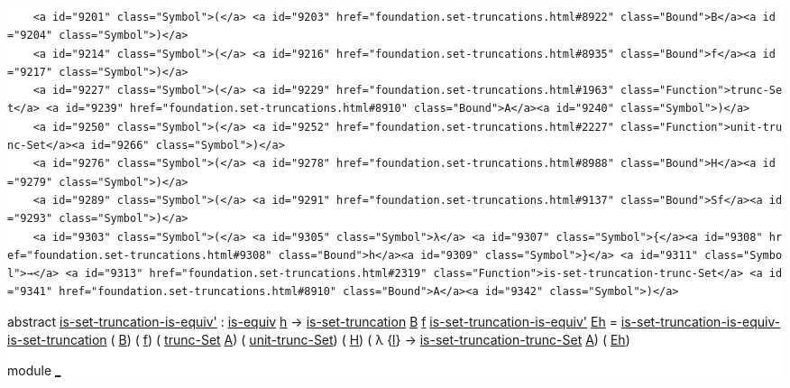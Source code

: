         <a id="9201" class="Symbol">(</a> <a id="9203" href="foundation.set-truncations.html#8922" class="Bound">B</a><a id="9204" class="Symbol">)</a>
        <a id="9214" class="Symbol">(</a> <a id="9216" href="foundation.set-truncations.html#8935" class="Bound">f</a><a id="9217" class="Symbol">)</a>
        <a id="9227" class="Symbol">(</a> <a id="9229" href="foundation.set-truncations.html#1963" class="Function">trunc-Set</a> <a id="9239" href="foundation.set-truncations.html#8910" class="Bound">A</a><a id="9240" class="Symbol">)</a>
        <a id="9250" class="Symbol">(</a> <a id="9252" href="foundation.set-truncations.html#2227" class="Function">unit-trunc-Set</a><a id="9266" class="Symbol">)</a>
        <a id="9276" class="Symbol">(</a> <a id="9278" href="foundation.set-truncations.html#8988" class="Bound">H</a><a id="9279" class="Symbol">)</a>
        <a id="9289" class="Symbol">(</a> <a id="9291" href="foundation.set-truncations.html#9137" class="Bound">Sf</a><a id="9293" class="Symbol">)</a>
        <a id="9303" class="Symbol">(</a> <a id="9305" class="Symbol">λ</a> <a id="9307" class="Symbol">{</a><a id="9308" href="foundation.set-truncations.html#9308" class="Bound">h</a><a id="9309" class="Symbol">}</a> <a id="9311" class="Symbol">→</a> <a id="9313" href="foundation.set-truncations.html#2319" class="Function">is-set-truncation-trunc-Set</a> <a id="9341" href="foundation.set-truncations.html#8910" class="Bound">A</a><a id="9342" class="Symbol">)</a>

  <a id="9347" class="Keyword">abstract</a>
    <a id="9360" href="foundation.set-truncations.html#9360" class="Function">is-set-truncation-is-equiv&#39;</a> <a id="9388" class="Symbol">:</a>
      <a id="9396" href="foundation-core.equivalences.html#1532" class="Function">is-equiv</a> <a id="9405" href="foundation.set-truncations.html#8958" class="Bound">h</a> <a id="9407" class="Symbol">→</a> <a id="9409" href="foundation.universal-property-set-truncation.html#1334" class="Function">is-set-truncation</a> <a id="9427" href="foundation.set-truncations.html#8922" class="Bound">B</a> <a id="9429" href="foundation.set-truncations.html#8935" class="Bound">f</a>
    <a id="9435" href="foundation.set-truncations.html#9360" class="Function">is-set-truncation-is-equiv&#39;</a> <a id="9463" href="foundation.set-truncations.html#9463" class="Bound">Eh</a> <a id="9466" class="Symbol">=</a>
      <a id="9474" href="foundation.uniqueness-set-truncations.html#1419" class="Function">is-set-truncation-is-equiv-is-set-truncation</a>
        <a id="9527" class="Symbol">(</a> <a id="9529" href="foundation.set-truncations.html#8922" class="Bound">B</a><a id="9530" class="Symbol">)</a>
        <a id="9540" class="Symbol">(</a> <a id="9542" href="foundation.set-truncations.html#8935" class="Bound">f</a><a id="9543" class="Symbol">)</a>
        <a id="9553" class="Symbol">(</a> <a id="9555" href="foundation.set-truncations.html#1963" class="Function">trunc-Set</a> <a id="9565" href="foundation.set-truncations.html#8910" class="Bound">A</a><a id="9566" class="Symbol">)</a>
        <a id="9576" class="Symbol">(</a> <a id="9578" href="foundation.set-truncations.html#2227" class="Function">unit-trunc-Set</a><a id="9592" class="Symbol">)</a>
        <a id="9602" class="Symbol">(</a> <a id="9604" href="foundation.set-truncations.html#8988" class="Bound">H</a><a id="9605" class="Symbol">)</a>
        <a id="9615" class="Symbol">(</a> <a id="9617" class="Symbol">λ</a> <a id="9619" class="Symbol">{</a><a id="9620" href="foundation.set-truncations.html#9620" class="Bound">l</a><a id="9621" class="Symbol">}</a> <a id="9623" class="Symbol">→</a> <a id="9625" href="foundation.set-truncations.html#2319" class="Function">is-set-truncation-trunc-Set</a> <a id="9653" href="foundation.set-truncations.html#8910" class="Bound">A</a><a id="9654" class="Symbol">)</a>
        <a id="9664" class="Symbol">(</a> <a id="9666" href="foundation.set-truncations.html#9463" class="Bound">Eh</a><a id="9668" class="Symbol">)</a>

<a id="9671" class="Keyword">module</a> <a id="9678" href="foundation.set-truncations.html#9678" class="Module">_</a>